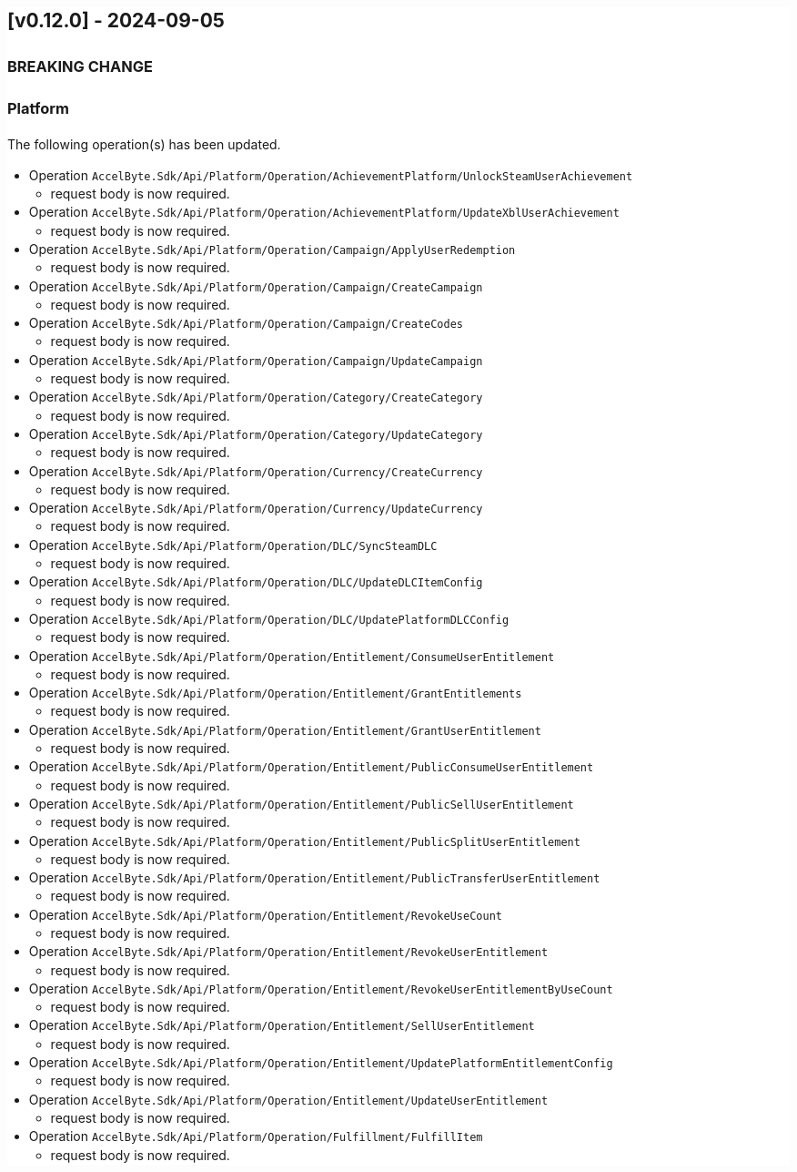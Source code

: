 <a name="v0.12.0"></a>
## [v0.12.0] - 2024-09-05

### BREAKING CHANGE

### Platform

The following operation(s) has been updated.
- Operation `AccelByte.Sdk/Api/Platform/Operation/AchievementPlatform/UnlockSteamUserAchievement`
    - request body is now required.
- Operation `AccelByte.Sdk/Api/Platform/Operation/AchievementPlatform/UpdateXblUserAchievement`
    - request body is now required.
- Operation `AccelByte.Sdk/Api/Platform/Operation/Campaign/ApplyUserRedemption`
    - request body is now required.
- Operation `AccelByte.Sdk/Api/Platform/Operation/Campaign/CreateCampaign`
    - request body is now required.
- Operation `AccelByte.Sdk/Api/Platform/Operation/Campaign/CreateCodes`
    - request body is now required.
- Operation `AccelByte.Sdk/Api/Platform/Operation/Campaign/UpdateCampaign`
    - request body is now required.
- Operation `AccelByte.Sdk/Api/Platform/Operation/Category/CreateCategory`
    - request body is now required.
- Operation `AccelByte.Sdk/Api/Platform/Operation/Category/UpdateCategory`
    - request body is now required.
- Operation `AccelByte.Sdk/Api/Platform/Operation/Currency/CreateCurrency`
    - request body is now required.
- Operation `AccelByte.Sdk/Api/Platform/Operation/Currency/UpdateCurrency`
    - request body is now required.
- Operation `AccelByte.Sdk/Api/Platform/Operation/DLC/SyncSteamDLC`
    - request body is now required.
- Operation `AccelByte.Sdk/Api/Platform/Operation/DLC/UpdateDLCItemConfig`
    - request body is now required.
- Operation `AccelByte.Sdk/Api/Platform/Operation/DLC/UpdatePlatformDLCConfig`
    - request body is now required.
- Operation `AccelByte.Sdk/Api/Platform/Operation/Entitlement/ConsumeUserEntitlement`
    - request body is now required.
- Operation `AccelByte.Sdk/Api/Platform/Operation/Entitlement/GrantEntitlements`
    - request body is now required.
- Operation `AccelByte.Sdk/Api/Platform/Operation/Entitlement/GrantUserEntitlement`
    - request body is now required.
- Operation `AccelByte.Sdk/Api/Platform/Operation/Entitlement/PublicConsumeUserEntitlement`
    - request body is now required.
- Operation `AccelByte.Sdk/Api/Platform/Operation/Entitlement/PublicSellUserEntitlement`
    - request body is now required.
- Operation `AccelByte.Sdk/Api/Platform/Operation/Entitlement/PublicSplitUserEntitlement`
    - request body is now required.
- Operation `AccelByte.Sdk/Api/Platform/Operation/Entitlement/PublicTransferUserEntitlement`
    - request body is now required.
- Operation `AccelByte.Sdk/Api/Platform/Operation/Entitlement/RevokeUseCount`
    - request body is now required.
- Operation `AccelByte.Sdk/Api/Platform/Operation/Entitlement/RevokeUserEntitlement`
    - request body is now required.
- Operation `AccelByte.Sdk/Api/Platform/Operation/Entitlement/RevokeUserEntitlementByUseCount`
    - request body is now required.
- Operation `AccelByte.Sdk/Api/Platform/Operation/Entitlement/SellUserEntitlement`
    - request body is now required.
- Operation `AccelByte.Sdk/Api/Platform/Operation/Entitlement/UpdatePlatformEntitlementConfig`
    - request body is now required.
- Operation `AccelByte.Sdk/Api/Platform/Operation/Entitlement/UpdateUserEntitlement`
    - request body is now required.
- Operation `AccelByte.Sdk/Api/Platform/Operation/Fulfillment/FulfillItem`
    - request body is now required.